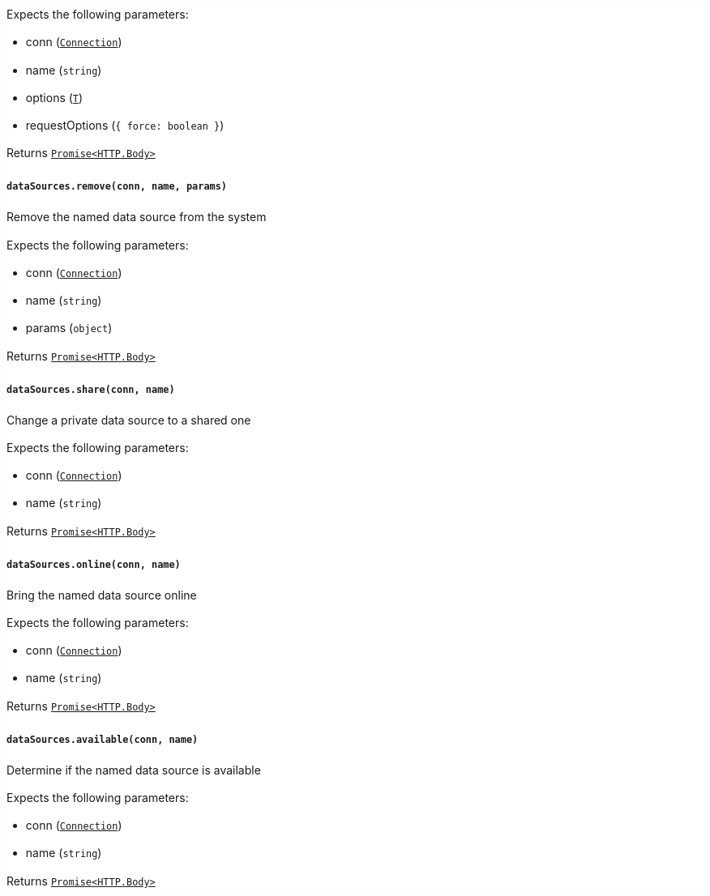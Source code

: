 Expects the following parameters:

- conn ([`Connection`](#connection))

- name (`string`)

- options ([`T`](#t))

- requestOptions (`{ force: boolean }`)

Returns [`Promise<HTTP.Body>`](#body)

#### <a name="remove">`dataSources.remove(conn, name, params)`</a>

Remove the named data source from the system

Expects the following parameters:

- conn ([`Connection`](#connection))

- name (`string`)

- params (`object`)

Returns [`Promise<HTTP.Body>`](#body)

#### <a name="share">`dataSources.share(conn, name)`</a>

Change a private data source to a shared one

Expects the following parameters:

- conn ([`Connection`](#connection))

- name (`string`)

Returns [`Promise<HTTP.Body>`](#body)

#### <a name="online">`dataSources.online(conn, name)`</a>

Bring the named data source online

Expects the following parameters:

- conn ([`Connection`](#connection))

- name (`string`)

Returns [`Promise<HTTP.Body>`](#body)

#### <a name="available">`dataSources.available(conn, name)`</a>

Determine if the named data source is available

Expects the following parameters:

- conn ([`Connection`](#connection))

- name (`string`)

Returns [`Promise<HTTP.Body>`](#body)
